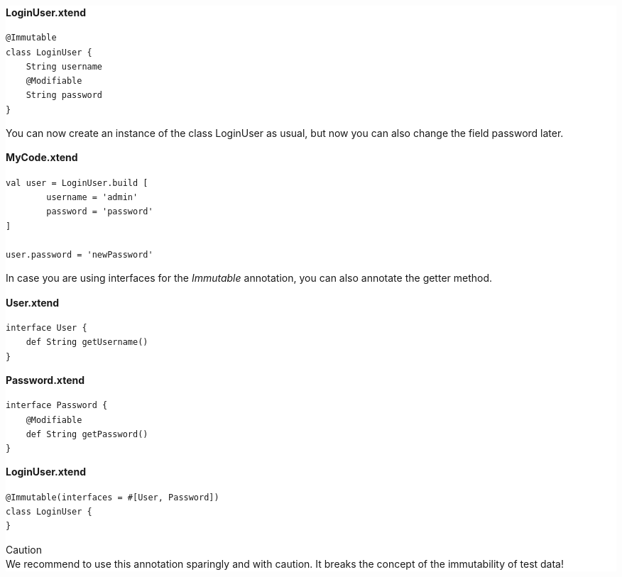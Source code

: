 **LoginUser.xtend**

``` xtend
@Immutable
class LoginUser {
    String username
    @Modifiable
    String password
}
```

You can now create an instance of the class LoginUser as usual, but now
you can also change the field password later.

**MyCode.xtend**

``` xtend
val user = LoginUser.build [
        username = 'admin'
        password = 'password'
]

user.password = 'newPassword'
```

In case you are using interfaces for the *Immutable* annotation, you can
also annotate the getter method.

**User.xtend**

``` xtend
interface User {
    def String getUsername()
}
```

**Password.xtend**

``` xtend
interface Password {
    @Modifiable
    def String getPassword()
}
```

**LoginUser.xtend**

``` xtend
@Immutable(interfaces = #[User, Password])
class LoginUser {
}
```

<div class="panel panel-warning">
  <div class="panel-heading">
    <div class="panel-title"><span class="fas fa-exclamation-circle"></span> Caution</div>
  </div>
  <div class="panel-body">
  We recommend to use this annotation sparingly and with caution. It
  breaks the concept of the immutability of test data!
  </div>
</div>
